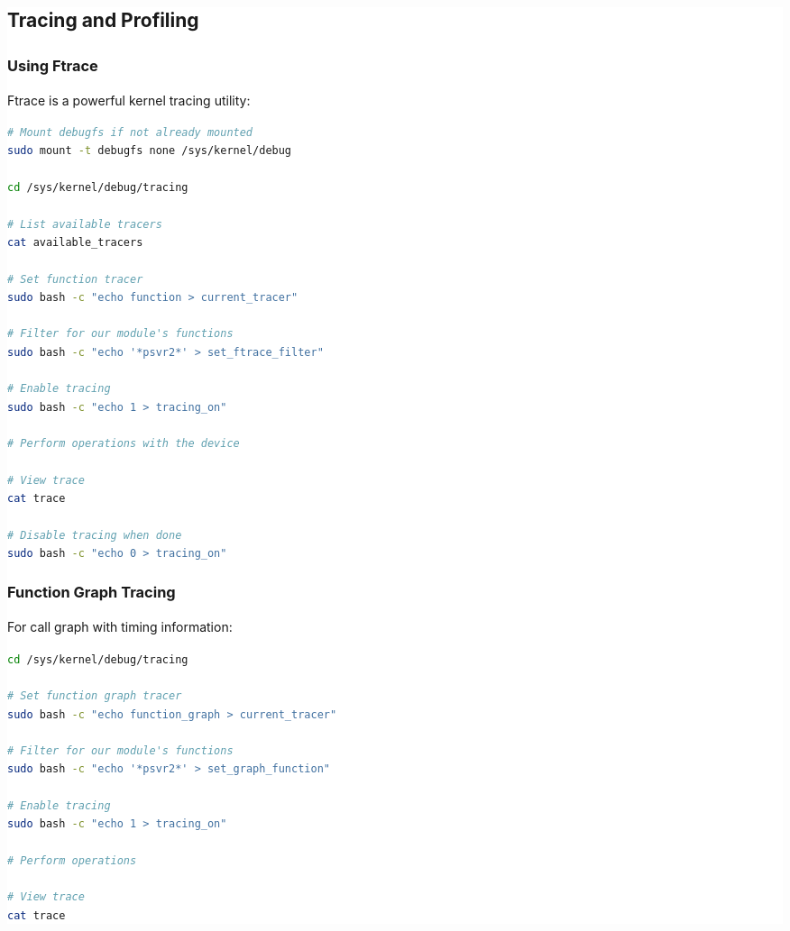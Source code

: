 ## Tracing and Profiling

### Using Ftrace

Ftrace is a powerful kernel tracing utility:

```bash
# Mount debugfs if not already mounted
sudo mount -t debugfs none /sys/kernel/debug

cd /sys/kernel/debug/tracing

# List available tracers
cat available_tracers

# Set function tracer
sudo bash -c "echo function > current_tracer"

# Filter for our module's functions
sudo bash -c "echo '*psvr2*' > set_ftrace_filter"

# Enable tracing
sudo bash -c "echo 1 > tracing_on"

# Perform operations with the device

# View trace
cat trace

# Disable tracing when done
sudo bash -c "echo 0 > tracing_on"
```

### Function Graph Tracing

For call graph with timing information:

```bash
cd /sys/kernel/debug/tracing

# Set function graph tracer
sudo bash -c "echo function_graph > current_tracer"

# Filter for our module's functions
sudo bash -c "echo '*psvr2*' > set_graph_function"

# Enable tracing
sudo bash -c "echo 1 > tracing_on"

# Perform operations

# View trace
cat trace
```
